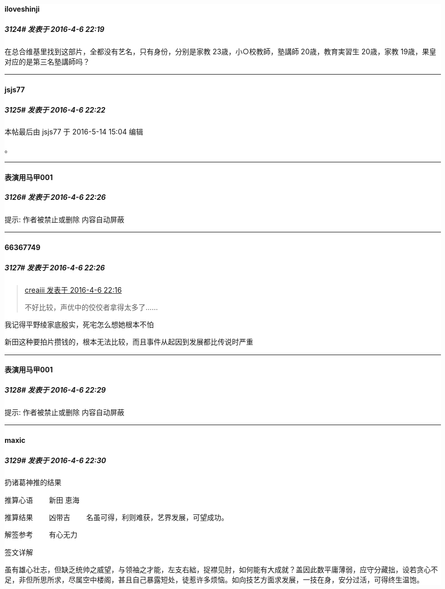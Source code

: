 ####  iloveshinji  
##### 3124#       发表于 2016-4-6 22:19

在总合维基里找到这部片，全都没有艺名，只有身份，分别是家教 23歳，小○校教師，塾講師 20歳，教育実習生 20歳，家教 19歳，果皇对应的是第三名塾講師吗？

*****

####  jsjs77  
##### 3125#       发表于 2016-4-6 22:22

 本帖最后由 jsjs77 于 2016-5-14 15:04 编辑 

。

*****

####  表演用马甲001  
##### 3126#       发表于 2016-4-6 22:26

提示: 作者被禁止或删除 内容自动屏蔽

*****

####  66367749  
##### 3127#       发表于 2016-4-6 22:26

<blockquote><a href="httphttps://bbs.saraba1st.com/2b/forum.php?mod=redirect&amp;goto=findpost&amp;pid=32062665&amp;ptid=1247722" target="_blank">creaiii 发表于 2016-4-6 22:16</a>

不好比较，声优中的佼佼者拿得太多了……</blockquote>
我记得平野绫家底殷实，死宅怎么想她根本不怕

新田这种要拍片攒钱的，根本无法比较，而且事件从起因到发展都比传说时严重

*****

####  表演用马甲001  
##### 3128#       发表于 2016-4-6 22:29

提示: 作者被禁止或删除 内容自动屏蔽

*****

####  maxic  
##### 3129#       发表于 2016-4-6 22:30

扔诸葛神推的结果

推算心语        新田 恵海

推算结果        凶带吉        名虽可得，利则难获，艺界发展，可望成功。

解签参考        有心无力

签文详解

虽有雄心壮志，但缺乏统帅之威望，与领袖之才能，左支右絀，捉襟见肘，如何能有大成就？盖因此数平庸薄弱，应守分藏拙，设若贪心不足，非但所思所求，尽属空中楼阁，甚且自己暴露短处，徒惹许多烦恼。如向技艺方面求发展，一技在身，安分过活，可得终生温饱。
